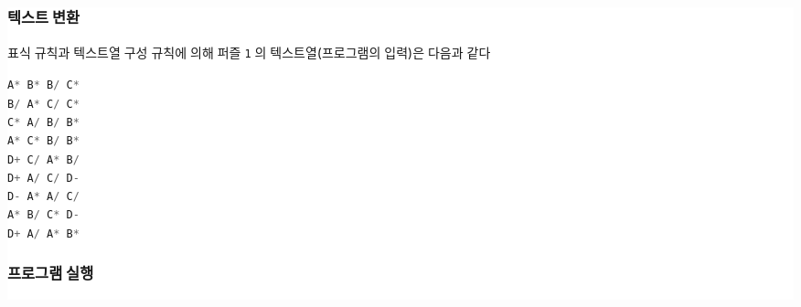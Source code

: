 ### **텍스트 변환**

표식 규칙과 텍스트열 구성 규칙에 의해 퍼즐 `1` 의 텍스트열(프로그램의 입력)은 다음과 같다
```cpp
A* B* B/ C*
B/ A* C/ C*
C* A/ B/ B*
A* C* B/ B*
D+ C/ A* B/
D+ A/ C/ D-
D- A* A/ C/
A* B/ C* D-
D+ A/ A* B*
```

### **프로그램 실행**

|||
|:--:|:--:|